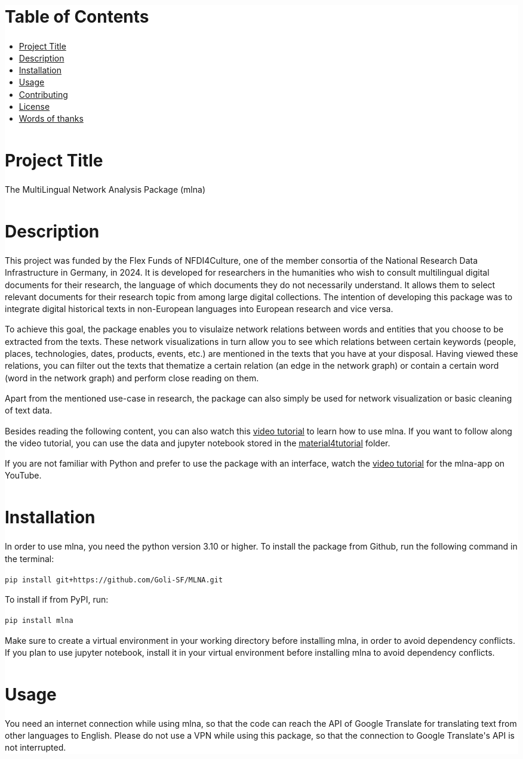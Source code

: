 # Table of Contents



- [Project Title](#project-title)
- [Description](#description)
- [Installation](#installation)
- [Usage](#usage)
- [Contributing](#contributing)
- [License](#license)
- [Words of thanks](#words-of-thanks)



# Project Title
The MultiLingual Network Analysis Package (mlna)

# Description
This project was funded by the Flex Funds of NFDI4Culture, one of the member consortia of the National Research Data Infrastructure in Germany, in 2024.
It is developed for researchers in the humanities who wish to consult multilingual digital documents for their research, the language of which documents they do not necessarily understand. It allows them to select relevant documents for their research topic from among large digital collections. The intention of developing this package was to integrate digital historical texts in non-European languages into European research and vice versa.

To achieve this goal, the package enables you to visulaize network relations between words and entities that you choose to be extracted from the texts. These network visualizations in turn allow you to see which relations between certain keywords (people, places, technologies, dates, products, events, etc.) are mentioned in the texts that you have at your disposal. Having viewed these relations, you can filter out the texts that thematize a certain relation (an edge in the network graph) or contain a certain word (word in the network graph) and perform close reading on them.

Apart from the mentioned use-case in research, the package can also simply be used for network visualization or basic cleaning of text data.

Besides reading the following content, you can also watch this [video tutorial](https://youtu.be/O0ENQeATLXc) to learn how to use mlna. If you want to follow along the video tutorial, you can use the data and jupyter notebook stored in the [material4tutorial](https://github.com/Goli-SF/MLNA/tree/main/material4tutorial) folder.

If you are not familiar with Python and prefer to use the package with an interface, watch the [video tutorial](https://nfdi4culture.de/) for the mlna-app on YouTube.

# Installation
In order to use mlna, you need the python version 3.10 or higher. To install the package from Github, run the following command in the terminal:

```pip install git+https://github.com/Goli-SF/MLNA.git```

To install if from PyPI, run:

```pip install mlna```

Make sure to create a virtual environment in your working directory before installing mlna, in order to avoid dependency conflicts. If you plan to use jupyter notebook, install it in your virtual environment before installing mlna to avoid dependency conflicts.

# Usage
You need an internet connection while using mlna, so that the code can reach the API of Google Translate for translating text from other languages to English. Please do not use a VPN while using this package, so that the connection to Google Translate's API is not interrupted.

```
